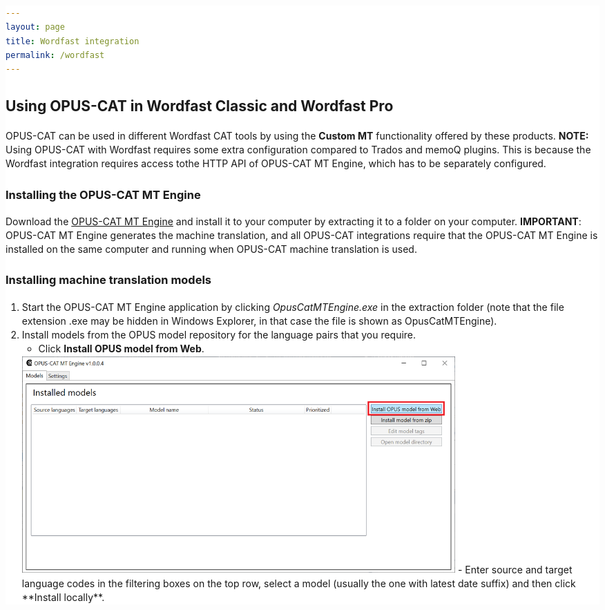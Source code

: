 ```yaml
---
layout: page
title: Wordfast integration
permalink: /wordfast
---
```

## Using OPUS-CAT in Wordfast Classic and Wordfast Pro

OPUS-CAT can be used in different Wordfast CAT tools by using the **Custom MT** functionality offered by these products.
**NOTE:** Using OPUS-CAT with Wordfast requires some extra configuration compared to Trados and memoQ plugins. This is because the Wordfast integration requires access tothe HTTP API of OPUS-CAT MT Engine, which has to be separately configured. 

### Installing the OPUS-CAT MT Engine

Download the [OPUS-CAT MT Engine](https://github.com/Helsinki-NLP/OPUS-CAT/releases/download/engine_v1.0.0.5/OpusCatMTEngine_v1.0.0.5.zip) and install it to your computer by extracting it to a folder on your computer. **IMPORTANT**: OPUS-CAT MT Engine generates the machine translation, and all OPUS-CAT integrations require that the OPUS-CAT MT Engine is installed on the same computer and running when OPUS-CAT machine translation is used.

### Installing machine translation models

1. Start the OPUS-CAT MT Engine application by clicking *OpusCatMTEngine.exe* in the extraction folder (note that the file extension .exe may be hidden in Windows Explorer, in that case the file is shown as OpusCatMTEngine).
2. Install models from the OPUS model repository for the language pairs that you require.
   - Click **Install OPUS model from Web**.
	<img src="./images/InstallOnlineModel.PNG?raw=true" alt="drawing" width="75%"/>
   - Enter source and target language codes in the filtering boxes on the top row, select a model (usually the one with latest date suffix) and then click **Install locally**.